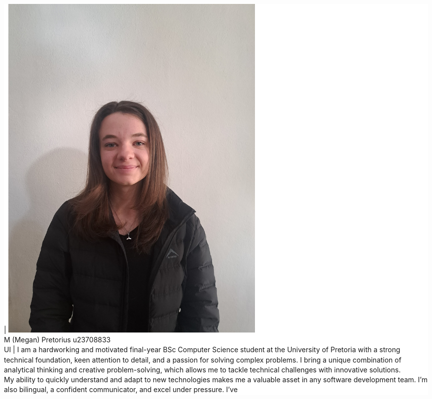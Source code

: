 | <img style="text-align: center;" src="docs/team-images/Megan.jpg" alt="profile-image" width="500"> <br> M (Megan) Pretorius u23708833 <br> UI                    | I am a hardworking and motivated final-year BSc Computer Science student at the University of Pretoria with a strong technical foundation, keen attention to detail, and a passion for solving complex problems. I bring a unique combination of analytical thinking and creative problem-solving, which allows me to tackle technical challenges with innovative solutions. <br> My ability to quickly understand and adapt to new technologies makes me a valuable asset in any software development team. I’m also bilingual, a confident communicator, and excel under pressure. I’ve
